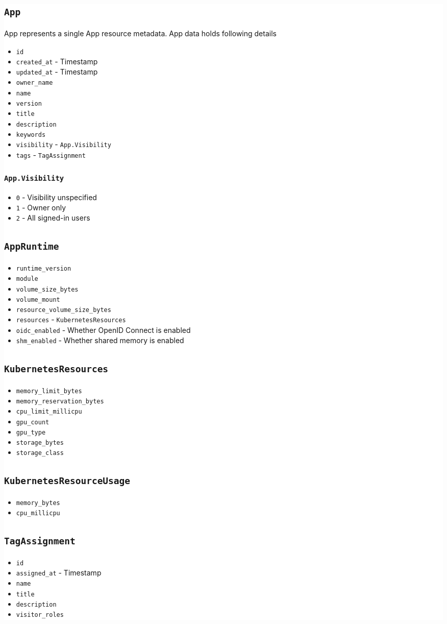 ## `App`
App represents a single App resource metadata.
App data holds following details
- `id`
- `created_at` - Timestamp
- `updated_at` - Timestamp
- `owner_name`
- `name`
- `version`
- `title`
- `description`
- `keywords`
- `visibility` - `App.Visibility`
- `tags` - `TagAssignment`

### `App.Visibility`
- `0` - Visibility unspecified
- `1` - Owner only
- `2` - All signed-in users

## `AppRuntime`
- `runtime_version`
- `module`
- `volume_size_bytes`
- `volume_mount`
- `resource_volume_size_bytes`
- `resources` - `KubernetesResources`
- `oidc_enabled` - Whether OpenID Connect is enabled
- `shm_enabled` - Whether shared memory is enabled

## `KubernetesResources`
- `memory_limit_bytes`
- `memory_reservation_bytes`
- `cpu_limit_millicpu`
- `gpu_count`
- `gpu_type`
- `storage_bytes`
- `storage_class`

## `KubernetesResourceUsage`
- `memory_bytes`
- `cpu_millicpu`

## `TagAssignment`
- `id`
- `assigned_at` - Timestamp
- `name`
- `title`
- `description`
- `visitor_roles`
